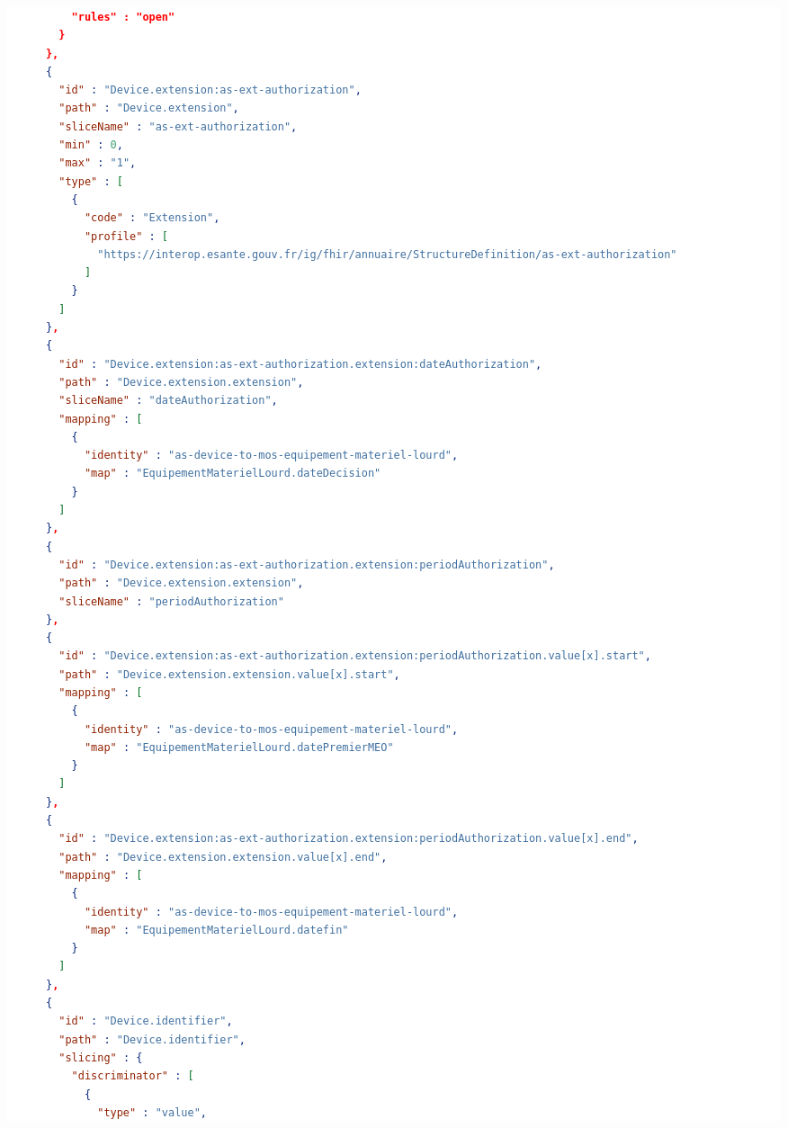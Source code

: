 ```json
          "rules" : "open"
        }
      },
      {
        "id" : "Device.extension:as-ext-authorization",
        "path" : "Device.extension",
        "sliceName" : "as-ext-authorization",
        "min" : 0,
        "max" : "1",
        "type" : [
          {
            "code" : "Extension",
            "profile" : [
              "https://interop.esante.gouv.fr/ig/fhir/annuaire/StructureDefinition/as-ext-authorization"
            ]
          }
        ]
      },
      {
        "id" : "Device.extension:as-ext-authorization.extension:dateAuthorization",
        "path" : "Device.extension.extension",
        "sliceName" : "dateAuthorization",
        "mapping" : [
          {
            "identity" : "as-device-to-mos-equipement-materiel-lourd",
            "map" : "EquipementMaterielLourd.dateDecision"
          }
        ]
      },
      {
        "id" : "Device.extension:as-ext-authorization.extension:periodAuthorization",
        "path" : "Device.extension.extension",
        "sliceName" : "periodAuthorization"
      },
      {
        "id" : "Device.extension:as-ext-authorization.extension:periodAuthorization.value[x].start",
        "path" : "Device.extension.extension.value[x].start",
        "mapping" : [
          {
            "identity" : "as-device-to-mos-equipement-materiel-lourd",
            "map" : "EquipementMaterielLourd.datePremierMEO"
          }
        ]
      },
      {
        "id" : "Device.extension:as-ext-authorization.extension:periodAuthorization.value[x].end",
        "path" : "Device.extension.extension.value[x].end",
        "mapping" : [
          {
            "identity" : "as-device-to-mos-equipement-materiel-lourd",
            "map" : "EquipementMaterielLourd.datefin"
          }
        ]
      },
      {
        "id" : "Device.identifier",
        "path" : "Device.identifier",
        "slicing" : {
          "discriminator" : [
            {
              "type" : "value",
```
